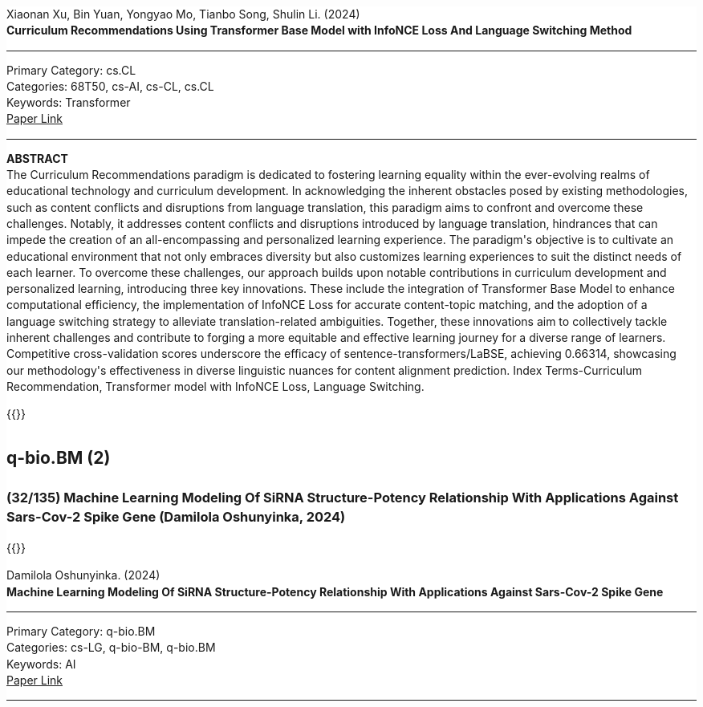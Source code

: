 Xiaonan Xu, Bin Yuan, Yongyao Mo, Tianbo Song, Shulin Li. (2024)  
**Curriculum Recommendations Using Transformer Base Model with InfoNCE Loss And Language Switching Method**  

---
Primary Category: cs.CL  
Categories: 68T50, cs-AI, cs-CL, cs.CL  
Keywords: Transformer  
[Paper Link](http://arxiv.org/abs/2401.09699v1)  

---


**ABSTRACT**  
The Curriculum Recommendations paradigm is dedicated to fostering learning equality within the ever-evolving realms of educational technology and curriculum development. In acknowledging the inherent obstacles posed by existing methodologies, such as content conflicts and disruptions from language translation, this paradigm aims to confront and overcome these challenges. Notably, it addresses content conflicts and disruptions introduced by language translation, hindrances that can impede the creation of an all-encompassing and personalized learning experience. The paradigm's objective is to cultivate an educational environment that not only embraces diversity but also customizes learning experiences to suit the distinct needs of each learner. To overcome these challenges, our approach builds upon notable contributions in curriculum development and personalized learning, introducing three key innovations. These include the integration of Transformer Base Model to enhance computational efficiency, the implementation of InfoNCE Loss for accurate content-topic matching, and the adoption of a language switching strategy to alleviate translation-related ambiguities. Together, these innovations aim to collectively tackle inherent challenges and contribute to forging a more equitable and effective learning journey for a diverse range of learners. Competitive cross-validation scores underscore the efficacy of sentence-transformers/LaBSE, achieving 0.66314, showcasing our methodology's effectiveness in diverse linguistic nuances for content alignment prediction. Index Terms-Curriculum Recommendation, Transformer model with InfoNCE Loss, Language Switching.

{{</citation>}}


## q-bio.BM (2)



### (32/135) Machine Learning Modeling Of SiRNA Structure-Potency Relationship With Applications Against Sars-Cov-2 Spike Gene (Damilola Oshunyinka, 2024)

{{<citation>}}

Damilola Oshunyinka. (2024)  
**Machine Learning Modeling Of SiRNA Structure-Potency Relationship With Applications Against Sars-Cov-2 Spike Gene**  

---
Primary Category: q-bio.BM  
Categories: cs-LG, q-bio-BM, q-bio.BM  
Keywords: AI  
[Paper Link](http://arxiv.org/abs/2401.12232v1)  

---